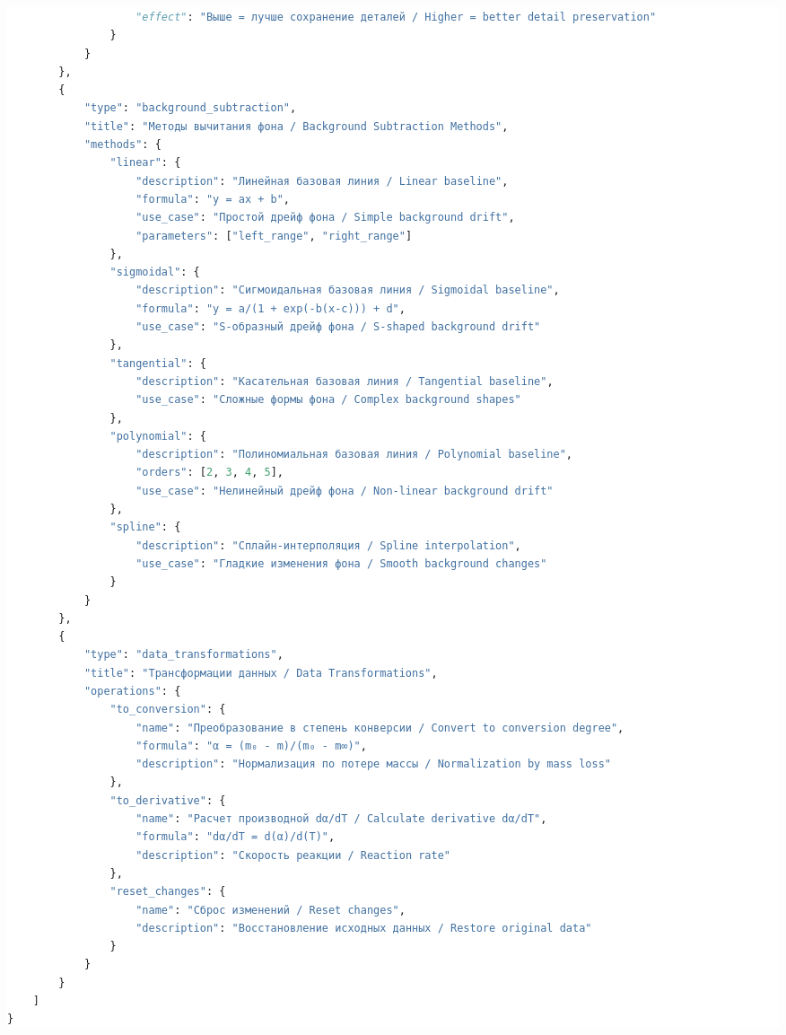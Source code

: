 ```python
                    "effect": "Выше = лучше сохранение деталей / Higher = better detail preservation"
                }
            }
        },
        {
            "type": "background_subtraction",
            "title": "Методы вычитания фона / Background Subtraction Methods",
            "methods": {
                "linear": {
                    "description": "Линейная базовая линия / Linear baseline",
                    "formula": "y = ax + b",
                    "use_case": "Простой дрейф фона / Simple background drift",
                    "parameters": ["left_range", "right_range"]
                },
                "sigmoidal": {
                    "description": "Сигмоидальная базовая линия / Sigmoidal baseline", 
                    "formula": "y = a/(1 + exp(-b(x-c))) + d",
                    "use_case": "S-образный дрейф фона / S-shaped background drift"
                },
                "tangential": {
                    "description": "Касательная базовая линия / Tangential baseline",
                    "use_case": "Сложные формы фона / Complex background shapes"
                },
                "polynomial": {
                    "description": "Полиномиальная базовая линия / Polynomial baseline",
                    "orders": [2, 3, 4, 5],
                    "use_case": "Нелинейный дрейф фона / Non-linear background drift"
                },
                "spline": {
                    "description": "Сплайн-интерполяция / Spline interpolation",
                    "use_case": "Гладкие изменения фона / Smooth background changes"
                }
            }
        },
        {
            "type": "data_transformations", 
            "title": "Трансформации данных / Data Transformations",
            "operations": {
                "to_conversion": {
                    "name": "Преобразование в степень конверсии / Convert to conversion degree",
                    "formula": "α = (m₀ - m)/(m₀ - m∞)",
                    "description": "Нормализация по потере массы / Normalization by mass loss"
                },
                "to_derivative": {
                    "name": "Расчет производной dα/dT / Calculate derivative dα/dT", 
                    "formula": "dα/dT = d(α)/d(T)",
                    "description": "Скорость реакции / Reaction rate"
                },
                "reset_changes": {
                    "name": "Сброс изменений / Reset changes",
                    "description": "Восстановление исходных данных / Restore original data"
                }
            }
        }
    ]
}
```
